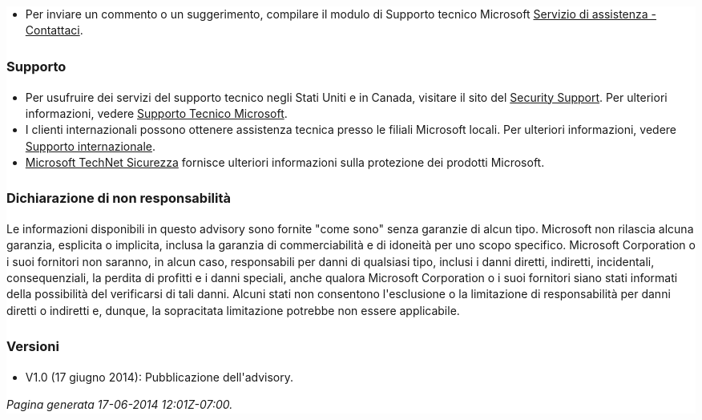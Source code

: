-   Per inviare un commento o un suggerimento, compilare il modulo di Supporto tecnico Microsoft [Servizio di assistenza - Contattaci](http://support.microsoft.com/kb/?scid=sw;en;1257&showpage=1&ws=technet&sd=tech).

### Supporto

-   Per usufruire dei servizi del supporto tecnico negli Stati Uniti e in Canada, visitare il sito del [Security Support](https://consumersecuritysupport.microsoft.com/default.aspx?mkt=it-it). Per ulteriori informazioni, vedere [Supporto Tecnico Microsoft](http://support.microsoft.com/?ln=it).
-   I clienti internazionali possono ottenere assistenza tecnica presso le filiali Microsoft locali. Per ulteriori informazioni, vedere [Supporto internazionale](http://support.microsoft.com/common/international.aspx).
-   [Microsoft TechNet Sicurezza](http://technet.microsoft.com/it-it/security/default.aspx) fornisce ulteriori informazioni sulla protezione dei prodotti Microsoft.

### Dichiarazione di non responsabilità

Le informazioni disponibili in questo advisory sono fornite "come sono" senza garanzie di alcun tipo. Microsoft non rilascia alcuna garanzia, esplicita o implicita, inclusa la garanzia di commerciabilità e di idoneità per uno scopo specifico. Microsoft Corporation o i suoi fornitori non saranno, in alcun caso, responsabili per danni di qualsiasi tipo, inclusi i danni diretti, indiretti, incidentali, consequenziali, la perdita di profitti e i danni speciali, anche qualora Microsoft Corporation o i suoi fornitori siano stati informati della possibilità del verificarsi di tali danni. Alcuni stati non consentono l'esclusione o la limitazione di responsabilità per danni diretti o indiretti e, dunque, la sopracitata limitazione potrebbe non essere applicabile.

### Versioni

-   V1.0 (17 giugno 2014): Pubblicazione dell'advisory.

*Pagina generata 17-06-2014 12:01Z-07:00.*
